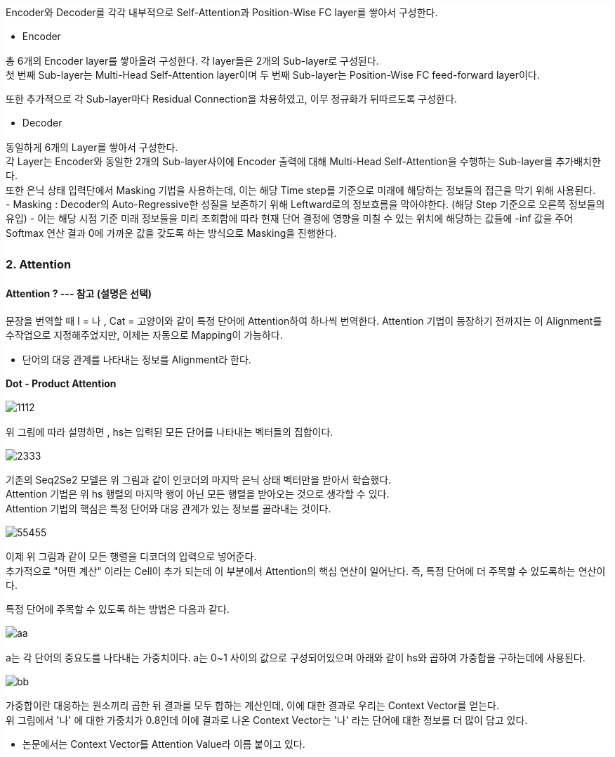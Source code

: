 Encoder와 Decoder를 각각 내부적으로 Self-Attention과 Position-Wise FC layer를 쌓아서 구성한다.

- Encoder
 
총 6개의 Encoder layer를 쌓아올려 구성한다. 각 layer들은 2개의 Sub-layer로 구성된다.<br>
첫 번째 Sub-layer는 Multi-Head Self-Attention layer이며 두 번째 Sub-layer는 Position-Wise FC feed-forward layer이다. 

또한 추가적으로 각 Sub-layer마다 Residual Connection을 차용하였고, 이무 정규화가 뒤따르도록 구성한다.

- Decoder

동일하게 6개의 Layer를 쌓아서 구성한다. <br>
각 Layer는 Encoder와 동일한 2개의 Sub-layer사이에 Encoder 출력에 대해 Multi-Head Self-Attention을 수행하는 Sub-layer를 추가배치한다. <br>
또한 은닉 상태 입력단에서 Masking 기법을 사용하는데, 이는 해당 Time step를 기준으로 미래에 해당하는 정보들의 접근을 막기 위해 사용된다. <br>
    - Masking : Decoder의 Auto-Regressive한 성질을 보존하기 위해 Leftward로의 정보흐름을 막아야한다. (해당 Step 기준으로 오른쪽 정보들의 유입)
    - 이는 해당 시점 기준 미래 정보들을 미리 조회함에 따라 현재 단어 결정에 영향을 미칠 수 있는 위치에 해당하는 값들에 -inf 값을 주어 Softmax 연산 결과 0에 가까운 값을 갖도록 하는 방식으로 Masking을 진행한다.

### 2. Attention 

#### Attention ? --- 참고 (설명은 선택)

문장을 번역할 때 I = 나 , Cat = 고양이와 같이 특정 단어에 Attention하여 하나씩 번역한다.
Attention 기법이 등장하기 전까지는 이 Alignment를 수작업으로 지정해주었지만, 이제는 자동으로 Mapping이 가능하다.
  - 단어의 대응 관계를 나타내는 정보를 Alignment라 한다.

**Dot - Product Attention**

![1112](https://user-images.githubusercontent.com/59076451/125043894-62320300-e0d6-11eb-981b-fbcd35c61e50.png)

위 그림에 따라 설명하면 , hs는 입력된 모든 단어를 나타내는 벡터들의 집합이다.

![2333](https://user-images.githubusercontent.com/59076451/125044085-96a5bf00-e0d6-11eb-9ffd-5129e4a7fe9b.png)

기존의 Seq2Se2 모델은 위 그림과 같이 인코더의 마지막 은닉 상태 벡터만을 받아서 학습했다. <br> Attention 기법은 위 hs 행렬의 마지막 행이 아닌 모든 행렬을 받아오는 것으로 생각할 수 있다.<br> Attention 기법의 핵심은 특정 단어와 대응 관계가 있는 정보를 골라내는 것이다.

![55455](https://user-images.githubusercontent.com/59076451/125044445-edab9400-e0d6-11eb-8755-1e4a099c4db8.png)

이제 위 그림과 같이 모든 행렬을 디코더의 입력으로 넣어준다. <br>
추가적으로 "어떤 계산" 이라는 Cell이 추가 되는데 이 부분에서 Attention의 핵심 연산이 일어난다. 즉, 특정 단어에 더 주목할 수 있도록하는 연산이다.

특정 단어에 주목할 수 있도록 하는 방법은 다음과 같다. 

![aa](https://user-images.githubusercontent.com/59076451/125044727-36634d00-e0d7-11eb-92f3-011462e759ac.png)

a는 각 단어의 중요도를 나타내는 가중치이다. a는 0~1 사이의 값으로 구성되어있으며 아래와 같이 hs와 곱하여 가중합을 구하는데에 사용된다.

![bb](https://user-images.githubusercontent.com/59076451/125044860-598dfc80-e0d7-11eb-8923-cb1aa5810d94.png)

가중합이란 대응하는 원소끼리 곱한 뒤 결과를 모두 합하는 계산인데, 이에 대한 결과로 우리는 Context Vector를 얻는다. <br>
위 그림에서 '나' 에 대한 가중치가 0.8인데 이에 결과로 나온 Context Vector는 '나' 라는 단어에 대한 정보를 더 많이 담고 있다. <br>
  - 논문에서는 Context Vector를 Attention Value라 이름 붙이고 있다.

